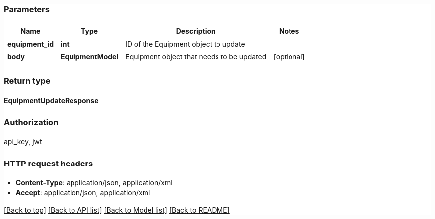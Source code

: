 ### Parameters

Name | Type | Description  | Notes
------------- | ------------- | ------------- | -------------
 **equipment_id** | **int**| ID of the Equipment object to update | 
 **body** | [**EquipmentModel**](EquipmentModel.md)| Equipment object that needs to be updated | [optional] 

### Return type

[**EquipmentUpdateResponse**](EquipmentUpdateResponse.md)

### Authorization

[api_key](../README.md#api_key), [jwt](../README.md#jwt)

### HTTP request headers

 - **Content-Type**: application/json, application/xml
 - **Accept**: application/json, application/xml

[[Back to top]](#) [[Back to API list]](../README.md#documentation-for-api-endpoints) [[Back to Model list]](../README.md#documentation-for-models) [[Back to README]](../README.md)


